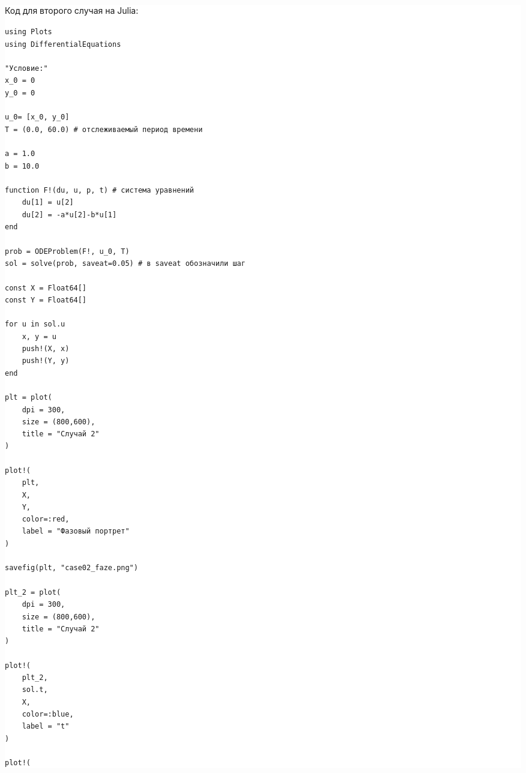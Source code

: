 Код для второго случая на Julia:

```
using Plots
using DifferentialEquations

"Условие:"
x_0 = 0 
y_0 = 0 

u_0= [x_0, y_0] 
T = (0.0, 60.0) # отслеживаемый период времени

a = 1.0
b = 10.0

function F!(du, u, p, t) # система уравнений
	du[1] = u[2]
	du[2] = -a*u[2]-b*u[1]
end

prob = ODEProblem(F!, u_0, T)
sol = solve(prob, saveat=0.05) # в saveat обозначили шаг

const X = Float64[]
const Y = Float64[]

for u in sol.u
	x, y = u
	push!(X, x)
	push!(Y, y)
end

plt = plot(
	dpi = 300,
	size = (800,600),
	title = "Случай 2"
)

plot!(
	plt,
	X,
	Y,
	color=:red,
	label = "Фазовый портрет"
)

savefig(plt, "case02_faze.png")

plt_2 = plot(
	dpi = 300,
	size = (800,600),
	title = "Случай 2"
)

plot!(
	plt_2,
	sol.t,
	X,
	color=:blue,
	label = "t"
)

plot!(
```